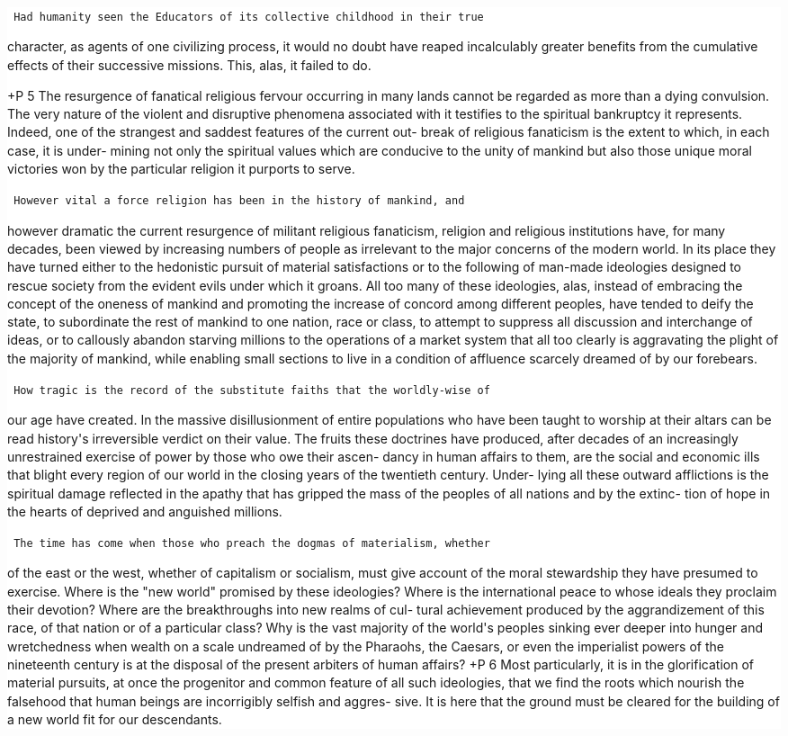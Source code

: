      Had humanity seen the Educators of its collective childhood in their true
character, as agents of one civilizing process, it would no doubt have reaped
incalculably greater benefits from the cumulative effects of their successive
missions.  This, alas, it failed to do.

+P 5
     The resurgence of fanatical religious fervour occurring in many lands cannot
be regarded as more than a dying convulsion.  The very nature of the violent and
disruptive phenomena associated with it testifies to the spiritual bankruptcy it
represents.  Indeed, one of the strangest and saddest features of the current out-
break of religious fanaticism is the extent to which, in each case, it is under-
mining not only the spiritual values which are conducive to the unity of mankind
but also those unique moral victories won by the particular religion it purports
to serve.

     However vital a force religion has been in the history of mankind, and
however dramatic the current resurgence of militant religious fanaticism,
religion and religious institutions have, for many decades, been viewed by
increasing numbers of people as irrelevant to the major concerns of the modern
world.  In its place they have turned either to the hedonistic pursuit of material
satisfactions or to the following of man-made ideologies designed to rescue
society from the evident evils under which it groans.  All too many of these
ideologies, alas, instead of embracing the concept of the oneness of mankind and
promoting the increase of concord among different peoples, have tended to deify
the state, to subordinate the rest of mankind to one nation, race or class, to
attempt to suppress all discussion and interchange of ideas, or to callously
abandon starving millions to the operations of a market system that all too
clearly is aggravating the plight of the majority of mankind, while enabling
small sections to live in a condition of affluence scarcely dreamed of by our
forebears.

     How tragic is the record of the substitute faiths that the worldly-wise of
our age have created.  In the massive disillusionment of entire populations who
have been taught to worship at their altars can be read history's irreversible
verdict on their value.  The fruits these doctrines have produced, after decades
of an increasingly unrestrained exercise of power by those who owe their ascen-
dancy in human affairs to them, are the social and economic ills that blight
every region of our world in the closing years of the twentieth century.  Under-
lying all these outward afflictions is the spiritual damage reflected in the
apathy that has gripped the mass of the peoples of all nations and by the extinc-
tion of hope in the hearts of deprived and anguished millions.

     The time has come when those who preach the dogmas of materialism, whether
of the east or the west, whether of capitalism or socialism, must give account of
the moral stewardship they have presumed to exercise.  Where is the "new world"
promised by these ideologies?  Where is the international peace to whose ideals
they proclaim their devotion?  Where are the breakthroughs into new realms of cul-
tural achievement produced by the aggrandizement of this race, of that nation or
of a particular class?  Why is the vast majority of the world's peoples sinking
ever deeper into hunger and wretchedness when wealth on a scale undreamed of by
the Pharaohs, the Caesars, or even the imperialist powers of the nineteenth
century is at the disposal of the present arbiters of human affairs?
+P 6
     Most particularly, it is in the glorification of material pursuits, at once
the progenitor and common feature of all such ideologies, that we find the roots
which nourish the falsehood that human beings are incorrigibly selfish and aggres-
sive.  It is here that the ground must be cleared for the building of a new world
fit for our descendants.
